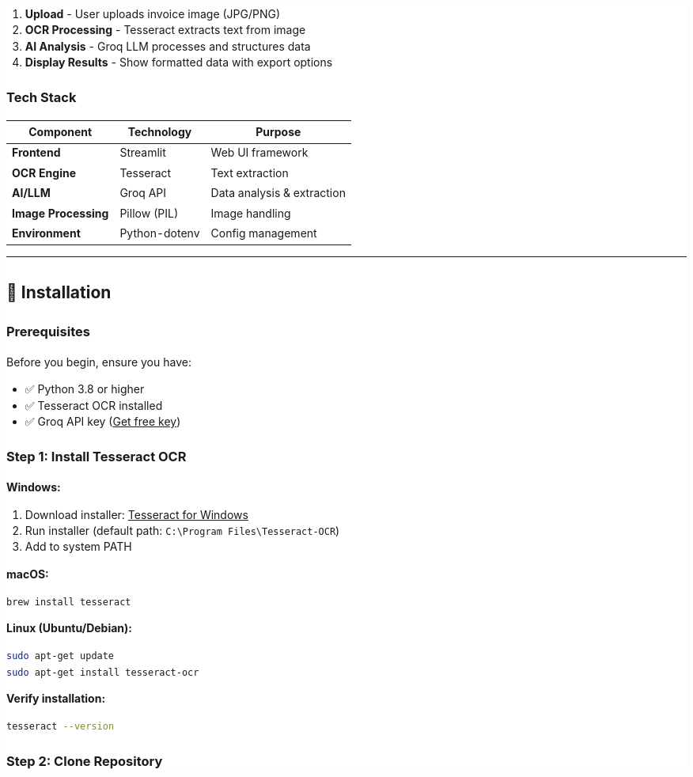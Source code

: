1. **Upload** - User uploads invoice image (JPG/PNG)
2. **OCR Processing** - Tesseract extracts text from image
3. **AI Analysis** - Groq LLM processes and structures data
4. **Display Results** - Show formatted data with export options

### Tech Stack

| Component | Technology | Purpose |
|-----------|-----------|---------|
| **Frontend** | Streamlit | Web UI framework |
| **OCR Engine** | Tesseract | Text extraction |
| **AI/LLM** | Groq API | Data analysis & extraction |
| **Image Processing** | Pillow (PIL) | Image handling |
| **Environment** | Python-dotenv | Config management |

---

## 🚀 Installation

### Prerequisites

Before you begin, ensure you have:
- ✅ Python 3.8 or higher
- ✅ Tesseract OCR installed
- ✅ Groq API key ([Get free key](https://console.groq.com))

### Step 1: Install Tesseract OCR

**Windows:**
1. Download installer: [Tesseract for Windows](https://github.com/UB-Mannheim/tesseract/wiki)
2. Run installer (default path: `C:\Program Files\Tesseract-OCR`)
3. Add to system PATH

**macOS:**
```bash
brew install tesseract
```

**Linux (Ubuntu/Debian):**
```bash
sudo apt-get update
sudo apt-get install tesseract-ocr
```

**Verify installation:**
```bash
tesseract --version
```

### Step 2: Clone Repository
